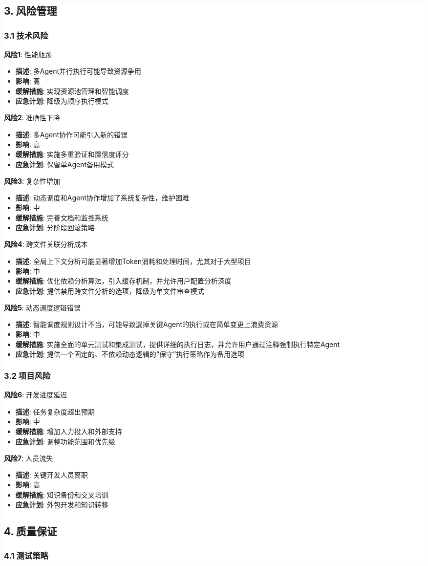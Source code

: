 ## 3. 风险管理

### 3.1 技术风险

**风险1**: 性能瓶颈
- **描述**: 多Agent并行执行可能导致资源争用
- **影响**: 高
- **缓解措施**: 实现资源池管理和智能调度
- **应急计划**: 降级为顺序执行模式

**风险2**: 准确性下降
- **描述**: 多Agent协作可能引入新的错误
- **影响**: 高
- **缓解措施**: 实施多重验证和置信度评分
- **应急计划**: 保留单Agent备用模式

**风险3**: 复杂性增加
- **描述**: 动态调度和Agent协作增加了系统复杂性，维护困难
- **影响**: 中
- **缓解措施**: 完善文档和监控系统
- **应急计划**: 分阶段回滚策略

**风险4**: 跨文件关联分析成本
- **描述**: 全局上下文分析可能显著增加Token消耗和处理时间，尤其对于大型项目
- **影响**: 中
- **缓解措施**: 优化依赖分析算法，引入缓存机制，并允许用户配置分析深度
- **应急计划**: 提供禁用跨文件分析的选项，降级为单文件审查模式

**风险5**: 动态调度逻辑错误
- **描述**: 智能调度规则设计不当，可能导致漏掉关键Agent的执行或在简单变更上浪费资源
- **影响**: 中
- **缓解措施**: 实施全面的单元测试和集成测试，提供详细的执行日志，并允许用户通过注释强制执行特定Agent
- **应急计划**: 提供一个固定的、不依赖动态逻辑的“保守”执行策略作为备用选项

### 3.2 项目风险

**风险6**: 开发进度延迟
- **描述**: 任务复杂度超出预期
- **影响**: 中
- **缓解措施**: 增加人力投入和外部支持
- **应急计划**: 调整功能范围和优先级

**风险7**: 人员流失
- **描述**: 关键开发人员离职
- **影响**: 高
- **缓解措施**: 知识备份和交叉培训
- **应急计划**: 外包开发和知识转移

## 4. 质量保证

### 4.1 测试策略
